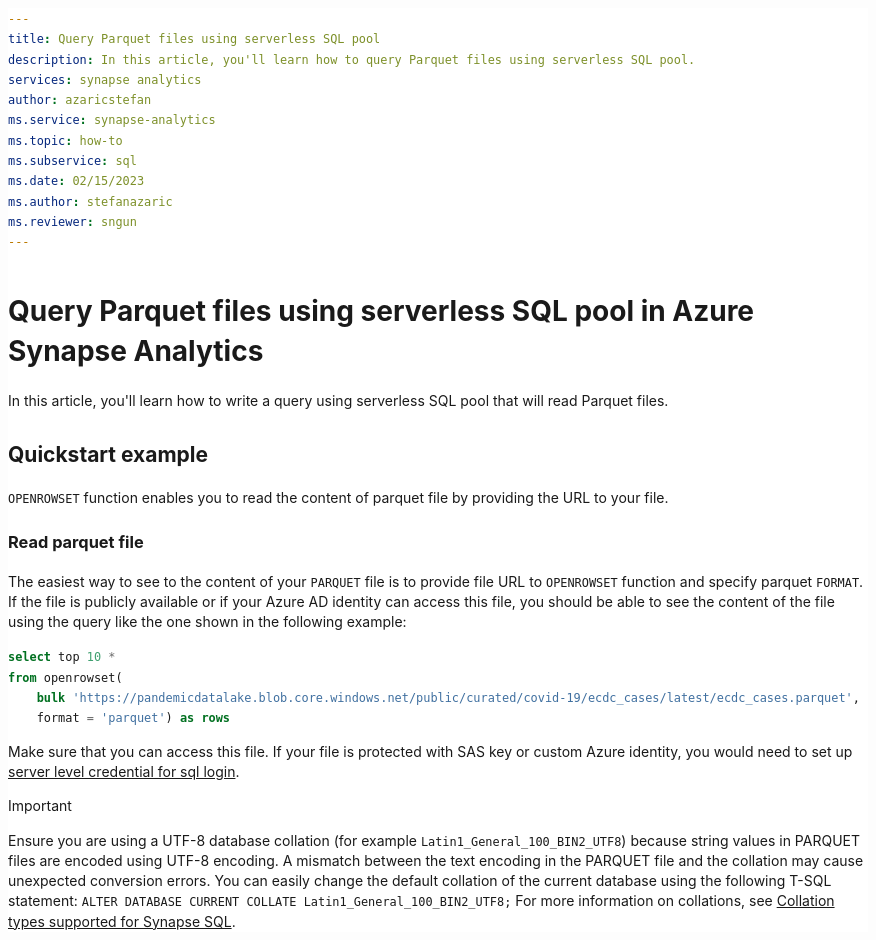 ```yaml
---
title: Query Parquet files using serverless SQL pool
description: In this article, you'll learn how to query Parquet files using serverless SQL pool.
services: synapse analytics
author: azaricstefan
ms.service: synapse-analytics
ms.topic: how-to
ms.subservice: sql
ms.date: 02/15/2023
ms.author: stefanazaric
ms.reviewer: sngun 
---
```


# Query Parquet files using serverless SQL pool in Azure Synapse Analytics

In this article, you'll learn how to write a query using serverless SQL pool that will read Parquet files.

## Quickstart example

`OPENROWSET` function enables you to read the content of parquet file by providing the URL to your file.

### Read parquet file

The easiest way to see to the content of your `PARQUET` file is to provide file URL to `OPENROWSET` function and specify parquet `FORMAT`. If the file is publicly available or if your Azure AD identity can access this file, you should be able to see the content of the file using the query like the one shown in the following example:

```sql
select top 10 *
from openrowset(
    bulk 'https://pandemicdatalake.blob.core.windows.net/public/curated/covid-19/ecdc_cases/latest/ecdc_cases.parquet',
    format = 'parquet') as rows
```

Make sure that you can access this file. If your file is protected with SAS key or custom Azure identity, you would need to set up [server level credential for sql login](develop-storage-files-storage-access-control.md?tabs=shared-access-signature#server-scoped-credential).

> [!IMPORTANT]
> Ensure you are using a UTF-8 database collation (for example `Latin1_General_100_BIN2_UTF8`) because string values in PARQUET files are encoded using UTF-8 encoding.
> A mismatch between the text encoding in the PARQUET file and the collation may cause unexpected conversion errors.
> You can easily change the default collation of the current database using the following T-SQL statement:
> `ALTER DATABASE CURRENT COLLATE Latin1_General_100_BIN2_UTF8;`
> For more information on collations, see [Collation types supported for Synapse SQL](reference-collation-types.md).
